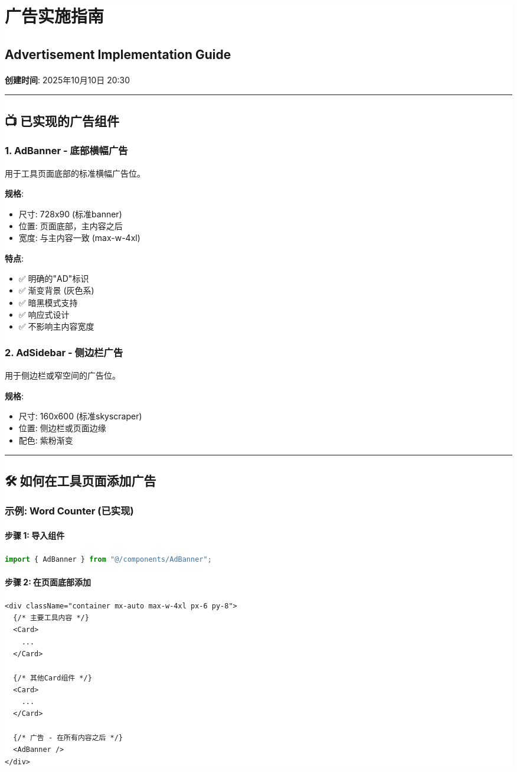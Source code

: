 # 广告实施指南
## Advertisement Implementation Guide

**创建时间**: 2025年10月10日 20:30

---

## 📺 已实现的广告组件

### 1. **AdBanner** - 底部横幅广告
用于工具页面底部的标准横幅广告位。

**规格**:
- 尺寸: 728x90 (标准banner)
- 位置: 页面底部，主内容之后
- 宽度: 与主内容一致 (max-w-4xl)

**特点**:
- ✅ 明确的"AD"标识
- ✅ 渐变背景 (灰色系)
- ✅ 暗黑模式支持
- ✅ 响应式设计
- ✅ 不影响主内容宽度

### 2. **AdSidebar** - 侧边栏广告
用于侧边栏或窄空间的广告位。

**规格**:
- 尺寸: 160x600 (标准skyscraper)
- 位置: 侧边栏或页面边缘
- 配色: 紫粉渐变

---

## 🛠️ 如何在工具页面添加广告

### 示例: Word Counter (已实现)

#### 步骤 1: 导入组件
```typescript
import { AdBanner } from "@/components/AdBanner";
```

#### 步骤 2: 在页面底部添加
```tsx
<div className="container mx-auto max-w-4xl px-6 py-8">
  {/* 主要工具内容 */}
  <Card>
    ...
  </Card>

  {/* 其他Card组件 */}
  <Card>
    ...
  </Card>

  {/* 广告 - 在所有内容之后 */}
  <AdBanner />
</div>
```
